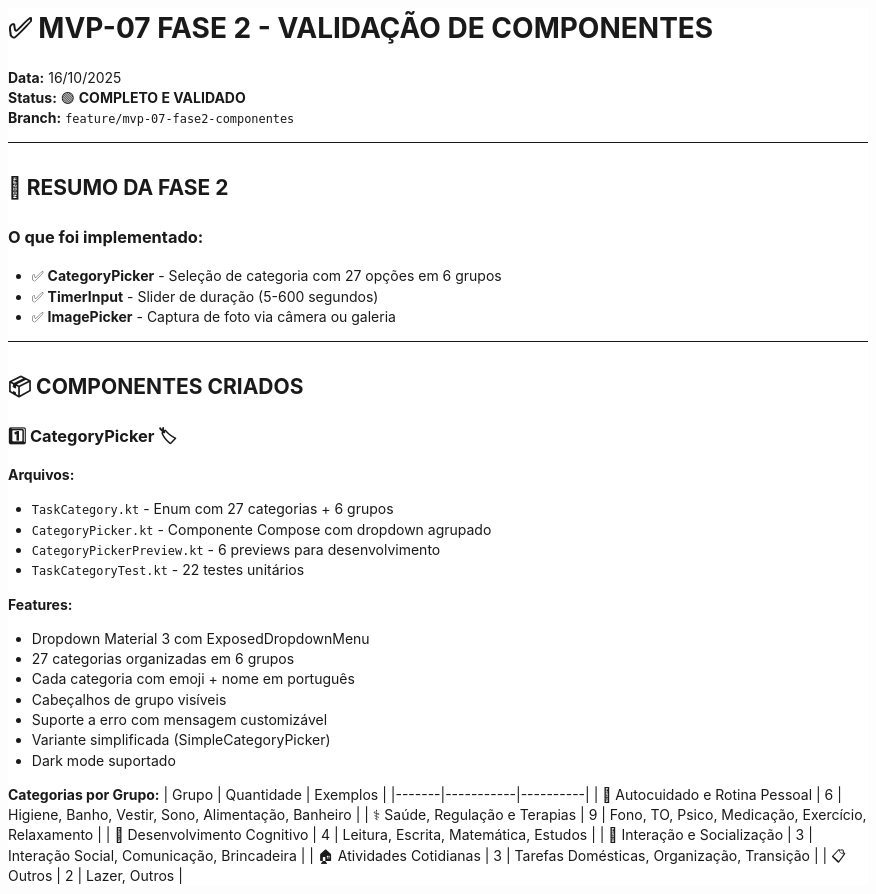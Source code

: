# ✅ MVP-07 FASE 2 - VALIDAÇÃO DE COMPONENTES

**Data:** 16/10/2025  
**Status:** 🟢 **COMPLETO E VALIDADO**  
**Branch:** `feature/mvp-07-fase2-componentes`

---

## 🎯 RESUMO DA FASE 2

### O que foi implementado:
- ✅ **CategoryPicker** - Seleção de categoria com 27 opções em 6 grupos
- ✅ **TimerInput** - Slider de duração (5-600 segundos)
- ✅ **ImagePicker** - Captura de foto via câmera ou galeria

---

## 📦 COMPONENTES CRIADOS

### 1️⃣ **CategoryPicker** 🏷️

**Arquivos:**
- `TaskCategory.kt` - Enum com 27 categorias + 6 grupos
- `CategoryPicker.kt` - Componente Compose com dropdown agrupado
- `CategoryPickerPreview.kt` - 6 previews para desenvolvimento
- `TaskCategoryTest.kt` - 22 testes unitários

**Features:**
- Dropdown Material 3 com ExposedDropdownMenu
- 27 categorias organizadas em 6 grupos
- Cada categoria com emoji + nome em português
- Cabeçalhos de grupo visíveis
- Suporte a erro com mensagem customizável
- Variante simplificada (SimpleCategoryPicker)
- Dark mode suportado

**Categorias por Grupo:**
| Grupo | Quantidade | Exemplos |
|-------|-----------|----------|
| 🧍 Autocuidado e Rotina Pessoal | 6 | Higiene, Banho, Vestir, Sono, Alimentação, Banheiro |
| ⚕️ Saúde, Regulação e Terapias | 9 | Fono, TO, Psico, Medicação, Exercício, Relaxamento |
| 🧠 Desenvolvimento Cognitivo | 4 | Leitura, Escrita, Matemática, Estudos |
| 👥 Interação e Socialização | 3 | Interação Social, Comunicação, Brincadeira |
| 🏠 Atividades Cotidianas | 3 | Tarefas Domésticas, Organização, Transição |
| 📋 Outros | 2 | Lazer, Outros |
